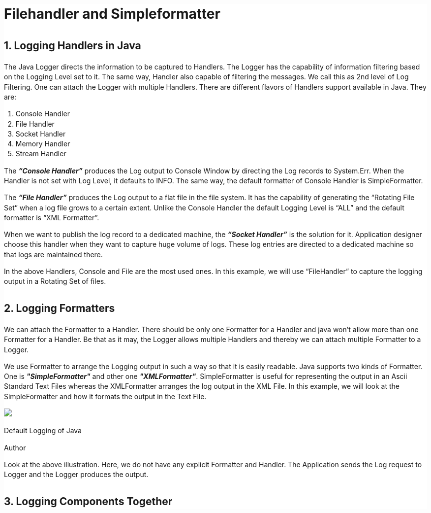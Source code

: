 # Filehandler and Simpleformatter
1\. Logging Handlers in Java
----------------------------

The Java Logger directs the information to be captured to Handlers. The Logger has the capability of information filtering based on the Logging Level set to it. The same way, Handler also capable of filtering the messages. We call this as 2nd level of Log Filtering. One can attach the Logger with multiple Handlers. There are different flavors of Handlers support available in Java. They are:

1.  Console Handler
2.  File Handler
3.  Socket Handler
4.  Memory Handler
5.  Stream Handler

The _**“Console Handler”**_ produces the Log output to Console Window by directing the Log records to System.Err. When the Handler is not set with Log Level, it defaults to INFO. The same way, the default formatter of Console Handler is SimpleFormatter.

The _**“File Handler”**_ produces the Log output to a flat file in the file system. It has the capability of generating the “Rotating File Set” when a log file grows to a certain extent. Unlike the Console Handler the default Logging Level is “ALL” and the default formatter is “XML Formatter”.

When we want to publish the log record to a dedicated machine, the _**“Socket Handler”**_ is the solution for it. Application designer choose this handler when they want to capture huge volume of logs. These log entries are directed to a dedicated machine so that logs are maintained there.

In the above Handlers, Console and File are the most used ones. In this example, we will use “FileHandler” to capture the logging output in a Rotating Set of files.

2\. Logging Formatters
----------------------

We can attach the Formatter to a Handler. There should be only one Formatter for a Handler and java won’t allow more than one Formatter for a Handler. Be that as it may, the Logger allows multiple Handlers and thereby we can attach multiple Formatter to a Logger.

We use Formatter to arrange the Logging output in such a way so that it is easily readable. Java supports two kinds of Formatter. One is _**"SimpleFormatter"**_ and other one _**"XMLFormatter"**_. SimpleFormatter is useful for representing the output in an Ascii Standard Text Files whereas the XMLFormatter arranges the log output in the XML File. In this example, we will look at the SimpleFormatter and how it formats the output in the Text File.

![](https://images.saymedia-content.com/.image/c_limit%2Ccs_srgb%2Cq_auto:eco%2Cw_700/MTc0NDcyNzk4MDcxMTcwNDA4/java-examples-logging-with-filehandler-and-simpleformatter.png)

Default Logging of Java

Author

Look at the above illustration. Here, we do not have any explicit Formatter and Handler. The Application sends the Log request to Logger and the Logger produces the output.

3\. Logging Components Together
-------------------------------
